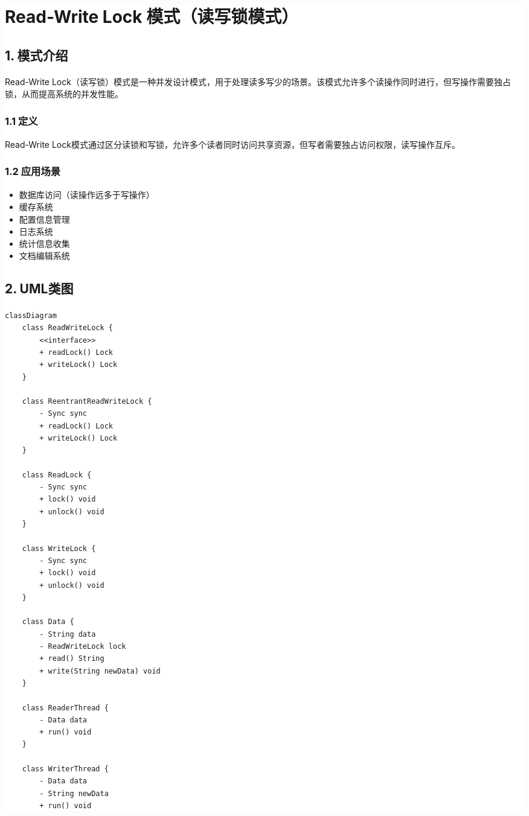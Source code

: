 # Read-Write Lock 模式（读写锁模式）

## 1. 模式介绍

Read-Write Lock（读写锁）模式是一种并发设计模式，用于处理读多写少的场景。该模式允许多个读操作同时进行，但写操作需要独占锁，从而提高系统的并发性能。

### 1.1 定义
Read-Write Lock模式通过区分读锁和写锁，允许多个读者同时访问共享资源，但写者需要独占访问权限，读写操作互斥。

### 1.2 应用场景
- 数据库访问（读操作远多于写操作）
- 缓存系统
- 配置信息管理
- 日志系统
- 统计信息收集
- 文档编辑系统

## 2. UML类图

```mermaid
classDiagram
    class ReadWriteLock {
        <<interface>>
        + readLock() Lock
        + writeLock() Lock
    }
    
    class ReentrantReadWriteLock {
        - Sync sync
        + readLock() Lock
        + writeLock() Lock
    }
    
    class ReadLock {
        - Sync sync
        + lock() void
        + unlock() void
    }
    
    class WriteLock {
        - Sync sync
        + lock() void
        + unlock() void
    }
    
    class Data {
        - String data
        - ReadWriteLock lock
        + read() String
        + write(String newData) void
    }
    
    class ReaderThread {
        - Data data
        + run() void
    }
    
    class WriterThread {
        - Data data
        - String newData
        + run() void
```